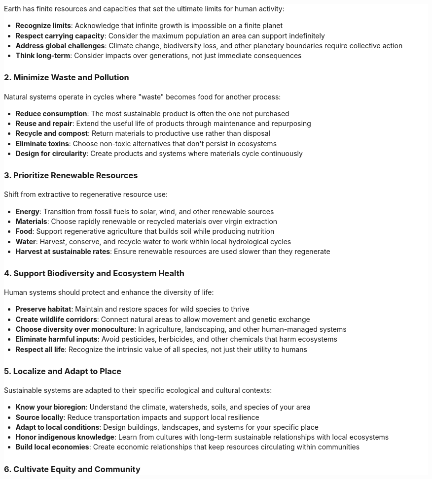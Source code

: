 Earth has finite resources and capacities that set the ultimate limits for human activity:

- **Recognize limits**: Acknowledge that infinite growth is impossible on a finite planet
- **Respect carrying capacity**: Consider the maximum population an area can support indefinitely
- **Address global challenges**: Climate change, biodiversity loss, and other planetary boundaries require collective action
- **Think long-term**: Consider impacts over generations, not just immediate consequences

### 2. Minimize Waste and Pollution

Natural systems operate in cycles where "waste" becomes food for another process:

- **Reduce consumption**: The most sustainable product is often the one not purchased
- **Reuse and repair**: Extend the useful life of products through maintenance and repurposing
- **Recycle and compost**: Return materials to productive use rather than disposal
- **Eliminate toxins**: Choose non-toxic alternatives that don't persist in ecosystems
- **Design for circularity**: Create products and systems where materials cycle continuously

### 3. Prioritize Renewable Resources

Shift from extractive to regenerative resource use:

- **Energy**: Transition from fossil fuels to solar, wind, and other renewable sources
- **Materials**: Choose rapidly renewable or recycled materials over virgin extraction
- **Food**: Support regenerative agriculture that builds soil while producing nutrition
- **Water**: Harvest, conserve, and recycle water to work within local hydrological cycles
- **Harvest at sustainable rates**: Ensure renewable resources are used slower than they regenerate

### 4. Support Biodiversity and Ecosystem Health

Human systems should protect and enhance the diversity of life:

- **Preserve habitat**: Maintain and restore spaces for wild species to thrive
- **Create wildlife corridors**: Connect natural areas to allow movement and genetic exchange
- **Choose diversity over monoculture**: In agriculture, landscaping, and other human-managed systems
- **Eliminate harmful inputs**: Avoid pesticides, herbicides, and other chemicals that harm ecosystems
- **Respect all life**: Recognize the intrinsic value of all species, not just their utility to humans

### 5. Localize and Adapt to Place

Sustainable systems are adapted to their specific ecological and cultural contexts:

- **Know your bioregion**: Understand the climate, watersheds, soils, and species of your area
- **Source locally**: Reduce transportation impacts and support local resilience
- **Adapt to local conditions**: Design buildings, landscapes, and systems for your specific place
- **Honor indigenous knowledge**: Learn from cultures with long-term sustainable relationships with local ecosystems
- **Build local economies**: Create economic relationships that keep resources circulating within communities

### 6. Cultivate Equity and Community
